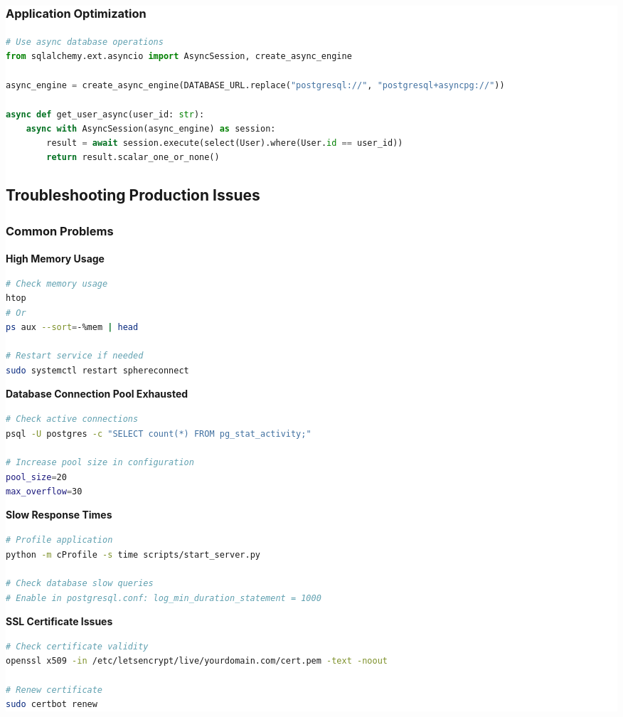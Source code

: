 ### Application Optimization
```python
# Use async database operations
from sqlalchemy.ext.asyncio import AsyncSession, create_async_engine

async_engine = create_async_engine(DATABASE_URL.replace("postgresql://", "postgresql+asyncpg://"))

async def get_user_async(user_id: str):
    async with AsyncSession(async_engine) as session:
        result = await session.execute(select(User).where(User.id == user_id))
        return result.scalar_one_or_none()
```

## Troubleshooting Production Issues

### Common Problems

**High Memory Usage**
```bash
# Check memory usage
htop
# Or
ps aux --sort=-%mem | head

# Restart service if needed
sudo systemctl restart sphereconnect
```

**Database Connection Pool Exhausted**
```bash
# Check active connections
psql -U postgres -c "SELECT count(*) FROM pg_stat_activity;"

# Increase pool size in configuration
pool_size=20
max_overflow=30
```

**Slow Response Times**
```bash
# Profile application
python -m cProfile -s time scripts/start_server.py

# Check database slow queries
# Enable in postgresql.conf: log_min_duration_statement = 1000
```

**SSL Certificate Issues**
```bash
# Check certificate validity
openssl x509 -in /etc/letsencrypt/live/yourdomain.com/cert.pem -text -noout

# Renew certificate
sudo certbot renew
```
